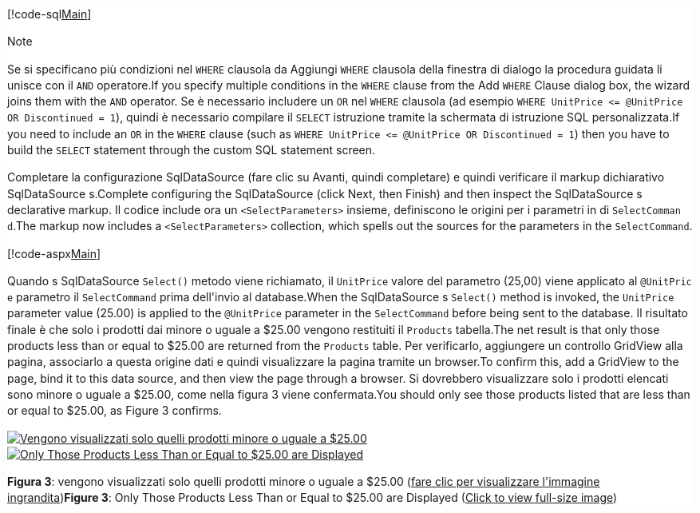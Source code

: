 
[!code-sql[Main](using-parameterized-queries-with-the-sqldatasource-vb/samples/sample3.sql)]

> [!NOTE]
> <span data-ttu-id="ae901-159">Se si specificano più condizioni nel `WHERE` clausola da Aggiungi `WHERE` clausola della finestra di dialogo la procedura guidata li unisce con il `AND` operatore.</span><span class="sxs-lookup"><span data-stu-id="ae901-159">If you specify multiple conditions in the `WHERE` clause from the Add `WHERE` Clause dialog box, the wizard joins them with the `AND` operator.</span></span> <span data-ttu-id="ae901-160">Se è necessario includere un `OR` nel `WHERE` clausola (ad esempio `WHERE UnitPrice <= @UnitPrice OR Discontinued = 1`), quindi è necessario compilare il `SELECT` istruzione tramite la schermata di istruzione SQL personalizzata.</span><span class="sxs-lookup"><span data-stu-id="ae901-160">If you need to include an `OR` in the `WHERE` clause (such as `WHERE UnitPrice <= @UnitPrice OR Discontinued = 1`) then you have to build the `SELECT` statement through the custom SQL statement screen.</span></span>


<span data-ttu-id="ae901-161">Completare la configurazione SqlDataSource (fare clic su Avanti, quindi completare) e quindi verificare il markup dichiarativo SqlDataSource s.</span><span class="sxs-lookup"><span data-stu-id="ae901-161">Complete configuring the SqlDataSource (click Next, then Finish) and then inspect the SqlDataSource s declarative markup.</span></span> <span data-ttu-id="ae901-162">Il codice include ora un `<SelectParameters>` insieme, definiscono le origini per i parametri in di `SelectCommand`.</span><span class="sxs-lookup"><span data-stu-id="ae901-162">The markup now includes a `<SelectParameters>` collection, which spells out the sources for the parameters in the `SelectCommand`.</span></span>


[!code-aspx[Main](using-parameterized-queries-with-the-sqldatasource-vb/samples/sample4.aspx)]

<span data-ttu-id="ae901-163">Quando s SqlDataSource `Select()` metodo viene richiamato, il `UnitPrice` valore del parametro (25,00) viene applicato al `@UnitPrice` parametro il `SelectCommand` prima dell'invio al database.</span><span class="sxs-lookup"><span data-stu-id="ae901-163">When the SqlDataSource s `Select()` method is invoked, the `UnitPrice` parameter value (25.00) is applied to the `@UnitPrice` parameter in the `SelectCommand` before being sent to the database.</span></span> <span data-ttu-id="ae901-164">Il risultato finale è che solo i prodotti dai minore o uguale a $25.00 vengono restituiti il `Products` tabella.</span><span class="sxs-lookup"><span data-stu-id="ae901-164">The net result is that only those products less than or equal to $25.00 are returned from the `Products` table.</span></span> <span data-ttu-id="ae901-165">Per verificarlo, aggiungere un controllo GridView alla pagina, associarlo a questa origine dati e quindi visualizzare la pagina tramite un browser.</span><span class="sxs-lookup"><span data-stu-id="ae901-165">To confirm this, add a GridView to the page, bind it to this data source, and then view the page through a browser.</span></span> <span data-ttu-id="ae901-166">Si dovrebbero visualizzare solo i prodotti elencati sono minore o uguale a $25.00, come nella figura 3 viene confermata.</span><span class="sxs-lookup"><span data-stu-id="ae901-166">You should only see those products listed that are less than or equal to $25.00, as Figure 3 confirms.</span></span>


<span data-ttu-id="ae901-167">[![Vengono visualizzati solo quelli prodotti minore o uguale a $25.00](using-parameterized-queries-with-the-sqldatasource-vb/_static/image3.gif)](using-parameterized-queries-with-the-sqldatasource-vb/_static/image5.png)</span><span class="sxs-lookup"><span data-stu-id="ae901-167">[![Only Those Products Less Than or Equal to $25.00 are Displayed](using-parameterized-queries-with-the-sqldatasource-vb/_static/image3.gif)](using-parameterized-queries-with-the-sqldatasource-vb/_static/image5.png)</span></span>

<span data-ttu-id="ae901-168">**Figura 3**: vengono visualizzati solo quelli prodotti minore o uguale a $25.00 ([fare clic per visualizzare l'immagine ingrandita](using-parameterized-queries-with-the-sqldatasource-vb/_static/image6.png))</span><span class="sxs-lookup"><span data-stu-id="ae901-168">**Figure 3**: Only Those Products Less Than or Equal to $25.00 are Displayed ([Click to view full-size image](using-parameterized-queries-with-the-sqldatasource-vb/_static/image6.png))</span></span>
